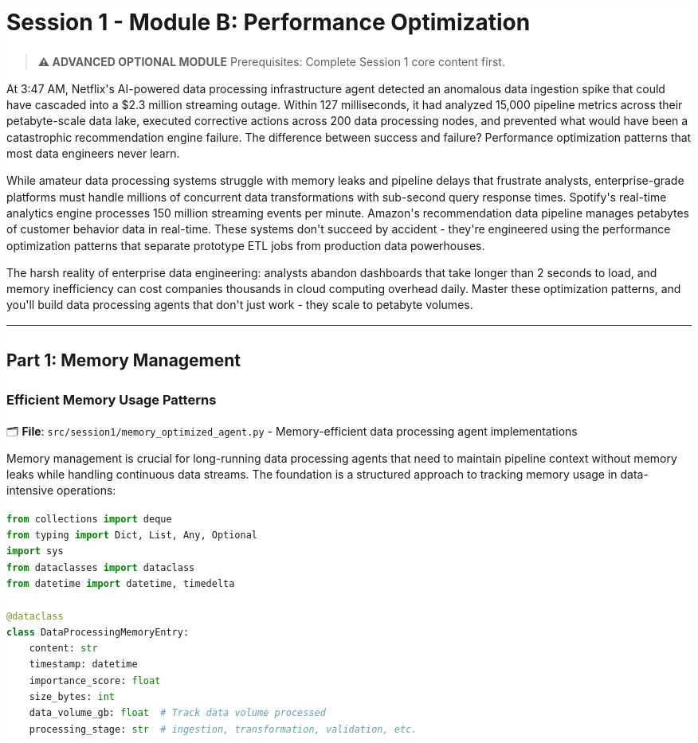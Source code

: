 # Session 1 - Module B: Performance Optimization

> **⚠️ ADVANCED OPTIONAL MODULE**
> Prerequisites: Complete Session 1 core content first.

At 3:47 AM, Netflix's AI-powered data processing infrastructure agent detected an anomalous data ingestion spike that could have cascaded into a $2.3 million streaming outage. Within 127 milliseconds, it had analyzed 15,000 pipeline metrics across their petabyte-scale data lake, executed corrective actions across 200 data processing nodes, and prevented what would have been a catastrophic recommendation engine failure. The difference between success and failure? Performance optimization patterns that most data engineers never learn.

While amateur data processing systems struggle with memory leaks and pipeline delays that frustrate analysts, enterprise-grade platforms must handle millions of concurrent data transformations with sub-second query response times. Spotify's real-time analytics engine processes 150 million streaming events per minute. Amazon's recommendation data pipeline manages petabytes of customer behavior data in real-time. These systems don't succeed by accident - they're engineered using the performance optimization patterns that separate prototype ETL jobs from production data powerhouses.

The harsh reality of enterprise data engineering: analysts abandon dashboards that take longer than 2 seconds to load, and memory inefficiency can cost companies thousands in cloud computing overhead daily. Master these optimization patterns, and you'll build data processing agents that don't just work - they scale to petabyte volumes.

---

## Part 1: Memory Management

### Efficient Memory Usage Patterns

🗂️ **File**: `src/session1/memory_optimized_agent.py` - Memory-efficient data processing agent implementations

Memory management is crucial for long-running data processing agents that need to maintain pipeline context without memory leaks while handling continuous data streams. The foundation is a structured approach to tracking memory usage in data-intensive operations:

```python
from collections import deque
from typing import Dict, List, Any, Optional
import sys
from dataclasses import dataclass
from datetime import datetime, timedelta

@dataclass
class DataProcessingMemoryEntry:
    content: str
    timestamp: datetime
    importance_score: float
    size_bytes: int
    data_volume_gb: float  # Track data volume processed
    processing_stage: str  # ingestion, transformation, validation, etc.
```
